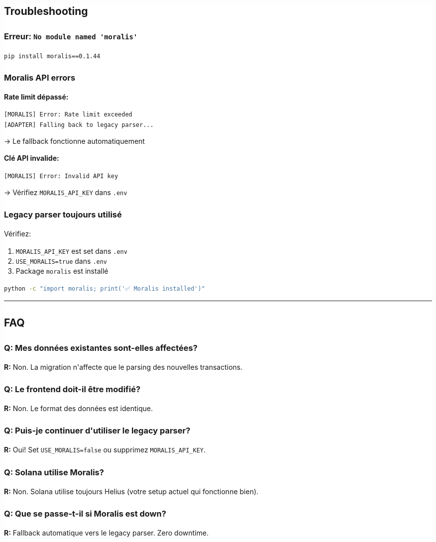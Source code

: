 
## Troubleshooting

### Erreur: `No module named 'moralis'`

```bash
pip install moralis==0.1.44
```

### Moralis API errors

**Rate limit dépassé:**
```
[MORALIS] Error: Rate limit exceeded
[ADAPTER] Falling back to legacy parser...
```
→ Le fallback fonctionne automatiquement

**Clé API invalide:**
```
[MORALIS] Error: Invalid API key
```
→ Vérifiez `MORALIS_API_KEY` dans `.env`

### Legacy parser toujours utilisé

Vérifiez:
1. `MORALIS_API_KEY` est set dans `.env`
2. `USE_MORALIS=true` dans `.env`
3. Package `moralis` est installé

```bash
python -c "import moralis; print('✅ Moralis installed')"
```

---

## FAQ

### Q: Mes données existantes sont-elles affectées?
**R:** Non. La migration n'affecte que le parsing des nouvelles transactions.

### Q: Le frontend doit-il être modifié?
**R:** Non. Le format des données est identique.

### Q: Puis-je continuer d'utiliser le legacy parser?
**R:** Oui! Set `USE_MORALIS=false` ou supprimez `MORALIS_API_KEY`.

### Q: Solana utilise Moralis?
**R:** Non. Solana utilise toujours Helius (votre setup actuel qui fonctionne bien).

### Q: Que se passe-t-il si Moralis est down?
**R:** Fallback automatique vers le legacy parser. Zero downtime.
